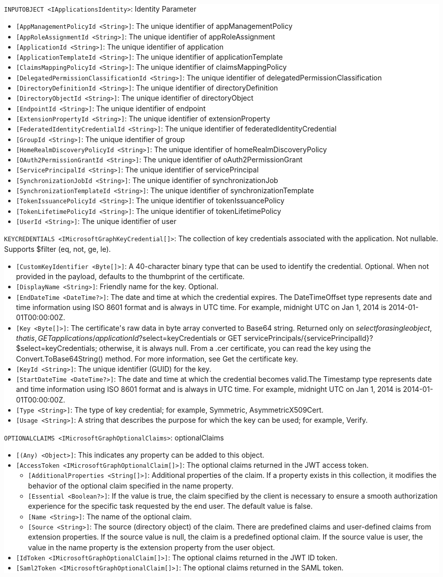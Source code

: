 `INPUTOBJECT <IApplicationsIdentity>`: Identity Parameter
  - `[AppManagementPolicyId <String>]`: The unique identifier of appManagementPolicy
  - `[AppRoleAssignmentId <String>]`: The unique identifier of appRoleAssignment
  - `[ApplicationId <String>]`: The unique identifier of application
  - `[ApplicationTemplateId <String>]`: The unique identifier of applicationTemplate
  - `[ClaimsMappingPolicyId <String>]`: The unique identifier of claimsMappingPolicy
  - `[DelegatedPermissionClassificationId <String>]`: The unique identifier of delegatedPermissionClassification
  - `[DirectoryDefinitionId <String>]`: The unique identifier of directoryDefinition
  - `[DirectoryObjectId <String>]`: The unique identifier of directoryObject
  - `[EndpointId <String>]`: The unique identifier of endpoint
  - `[ExtensionPropertyId <String>]`: The unique identifier of extensionProperty
  - `[FederatedIdentityCredentialId <String>]`: The unique identifier of federatedIdentityCredential
  - `[GroupId <String>]`: The unique identifier of group
  - `[HomeRealmDiscoveryPolicyId <String>]`: The unique identifier of homeRealmDiscoveryPolicy
  - `[OAuth2PermissionGrantId <String>]`: The unique identifier of oAuth2PermissionGrant
  - `[ServicePrincipalId <String>]`: The unique identifier of servicePrincipal
  - `[SynchronizationJobId <String>]`: The unique identifier of synchronizationJob
  - `[SynchronizationTemplateId <String>]`: The unique identifier of synchronizationTemplate
  - `[TokenIssuancePolicyId <String>]`: The unique identifier of tokenIssuancePolicy
  - `[TokenLifetimePolicyId <String>]`: The unique identifier of tokenLifetimePolicy
  - `[UserId <String>]`: The unique identifier of user

`KEYCREDENTIALS <IMicrosoftGraphKeyCredential[]>`: The collection of key credentials associated with the application. Not nullable. Supports $filter (eq, not, ge, le).
  - `[CustomKeyIdentifier <Byte[]>]`: A 40-character binary type that can be used to identify the credential. Optional. When not provided in the payload, defaults to the thumbprint of the certificate.
  - `[DisplayName <String>]`: Friendly name for the key. Optional.
  - `[EndDateTime <DateTime?>]`: The date and time at which the credential expires. The DateTimeOffset type represents date and time information using ISO 8601 format and is always in UTC time. For example, midnight UTC on Jan 1, 2014 is 2014-01-01T00:00:00Z.
  - `[Key <Byte[]>]`: The certificate's raw data in byte array converted to Base64 string. Returned only on $select for a single object, that is, GET applications/{applicationId}?$select=keyCredentials or GET servicePrincipals/{servicePrincipalId}?$select=keyCredentials; otherwise, it is always null.  From a .cer certificate, you can read the key using the Convert.ToBase64String() method. For more information, see Get the certificate key.
  - `[KeyId <String>]`: The unique identifier (GUID) for the key.
  - `[StartDateTime <DateTime?>]`: The date and time at which the credential becomes valid.The Timestamp type represents date and time information using ISO 8601 format and is always in UTC time. For example, midnight UTC on Jan 1, 2014 is 2014-01-01T00:00:00Z.
  - `[Type <String>]`: The type of key credential; for example, Symmetric, AsymmetricX509Cert.
  - `[Usage <String>]`: A string that describes the purpose for which the key can be used; for example, Verify.

`OPTIONALCLAIMS <IMicrosoftGraphOptionalClaims>`: optionalClaims
  - `[(Any) <Object>]`: This indicates any property can be added to this object.
  - `[AccessToken <IMicrosoftGraphOptionalClaim[]>]`: The optional claims returned in the JWT access token.
    - `[AdditionalProperties <String[]>]`: Additional properties of the claim. If a property exists in this collection, it modifies the behavior of the optional claim specified in the name property.
    - `[Essential <Boolean?>]`: If the value is true, the claim specified by the client is necessary to ensure a smooth authorization experience for the specific task requested by the end user. The default value is false.
    - `[Name <String>]`: The name of the optional claim.
    - `[Source <String>]`: The source (directory object) of the claim. There are predefined claims and user-defined claims from extension properties. If the source value is null, the claim is a predefined optional claim. If the source value is user, the value in the name property is the extension property from the user object.
  - `[IdToken <IMicrosoftGraphOptionalClaim[]>]`: The optional claims returned in the JWT ID token.
  - `[Saml2Token <IMicrosoftGraphOptionalClaim[]>]`: The optional claims returned in the SAML token.
